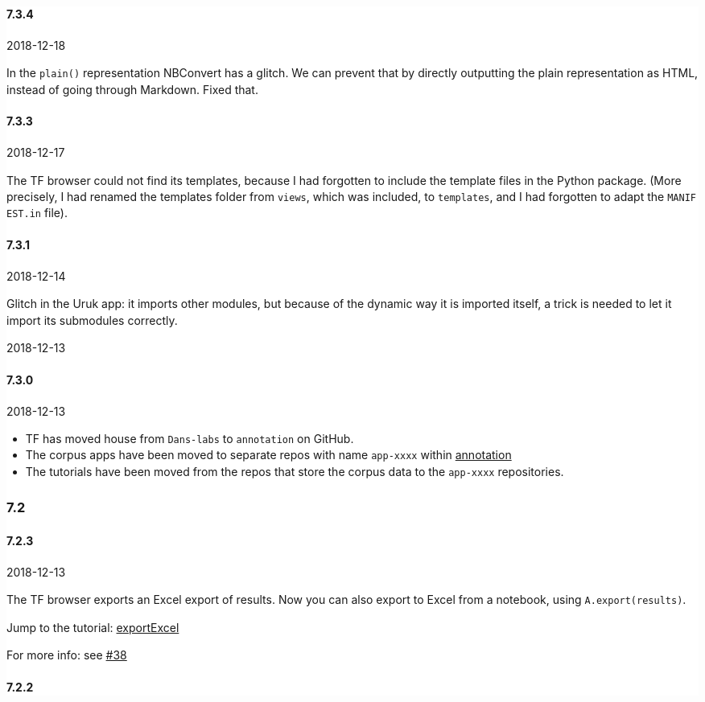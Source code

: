 #### 7.3.4

2018-12-18

In the `plain()` representation NBConvert has a glitch.
We can prevent that by directly outputting the plain representation as HTML,
instead of going through Markdown.
Fixed that.

#### 7.3.3

2018-12-17

The TF browser could not find its templates, because I had forgotten
to include the template files in the Python package.
(More precisely, I had renamed the templates folder from `views`, which was included,
to `templates`, and I had forgotten to adapt the `MANIFEST.in` file).

#### 7.3.1

2018-12-14

Glitch in the Uruk app: it imports other modules, but because of the 
dynamic way it is imported itself, a trick is needed to
let it import its submodules correctly.


2018-12-13

#### 7.3.0

2018-12-13

*   TF has moved house from `Dans-labs` to `annotation` on GitHub.
*   The corpus apps have been moved to separate repos with name `app-xxxx`
    within [annotation](https://github.com/annotation)
*   The tutorials have been moved from the repos that store the corpus data
    to the `app-xxxx` repositories.

### 7.2

#### 7.2.3

2018-12-13

The TF browser exports an Excel export of results.
Now you can also export to Excel from a notebook,
using `A.export(results)`.

Jump to the tutorial:
[exportExcel](https://nbviewer.jupyter.org/github/ETCBC/bhsa/blob/master/tutorial/exportExcel.ipynb)

For more info: see [#38](https://github.com/annotation/text-fabric/issues/38) 

#### 7.2.2
